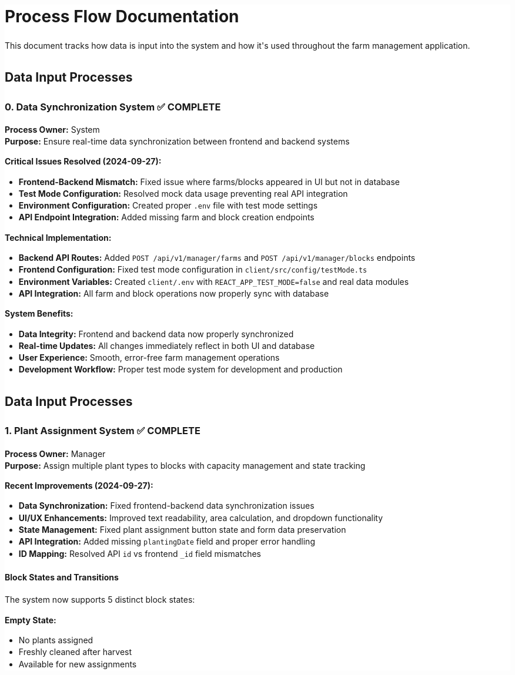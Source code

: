 # Process Flow Documentation

This document tracks how data is input into the system and how it's used throughout the farm management application.

## Data Input Processes

### 0. Data Synchronization System ✅ COMPLETE

**Process Owner:** System  
**Purpose:** Ensure real-time data synchronization between frontend and backend systems

**Critical Issues Resolved (2024-09-27):**
- **Frontend-Backend Mismatch:** Fixed issue where farms/blocks appeared in UI but not in database
- **Test Mode Configuration:** Resolved mock data usage preventing real API integration
- **Environment Configuration:** Created proper `.env` file with test mode settings
- **API Endpoint Integration:** Added missing farm and block creation endpoints

**Technical Implementation:**
- **Backend API Routes:** Added `POST /api/v1/manager/farms` and `POST /api/v1/manager/blocks` endpoints
- **Frontend Configuration:** Fixed test mode configuration in `client/src/config/testMode.ts`
- **Environment Variables:** Created `client/.env` with `REACT_APP_TEST_MODE=false` and real data modules
- **API Integration:** All farm and block operations now properly sync with database

**System Benefits:**
- **Data Integrity:** Frontend and backend data now properly synchronized
- **Real-time Updates:** All changes immediately reflect in both UI and database
- **User Experience:** Smooth, error-free farm management operations
- **Development Workflow:** Proper test mode system for development and production

## Data Input Processes

### 1. Plant Assignment System ✅ COMPLETE

**Process Owner:** Manager  
**Purpose:** Assign multiple plant types to blocks with capacity management and state tracking

**Recent Improvements (2024-09-27):**
- **Data Synchronization:** Fixed frontend-backend data synchronization issues
- **UI/UX Enhancements:** Improved text readability, area calculation, and dropdown functionality
- **State Management:** Fixed plant assignment button state and form data preservation
- **API Integration:** Added missing `plantingDate` field and proper error handling
- **ID Mapping:** Resolved API `id` vs frontend `_id` field mismatches

#### Block States and Transitions
The system now supports 5 distinct block states:

**Empty State:**
- No plants assigned
- Freshly cleaned after harvest
- Available for new assignments
